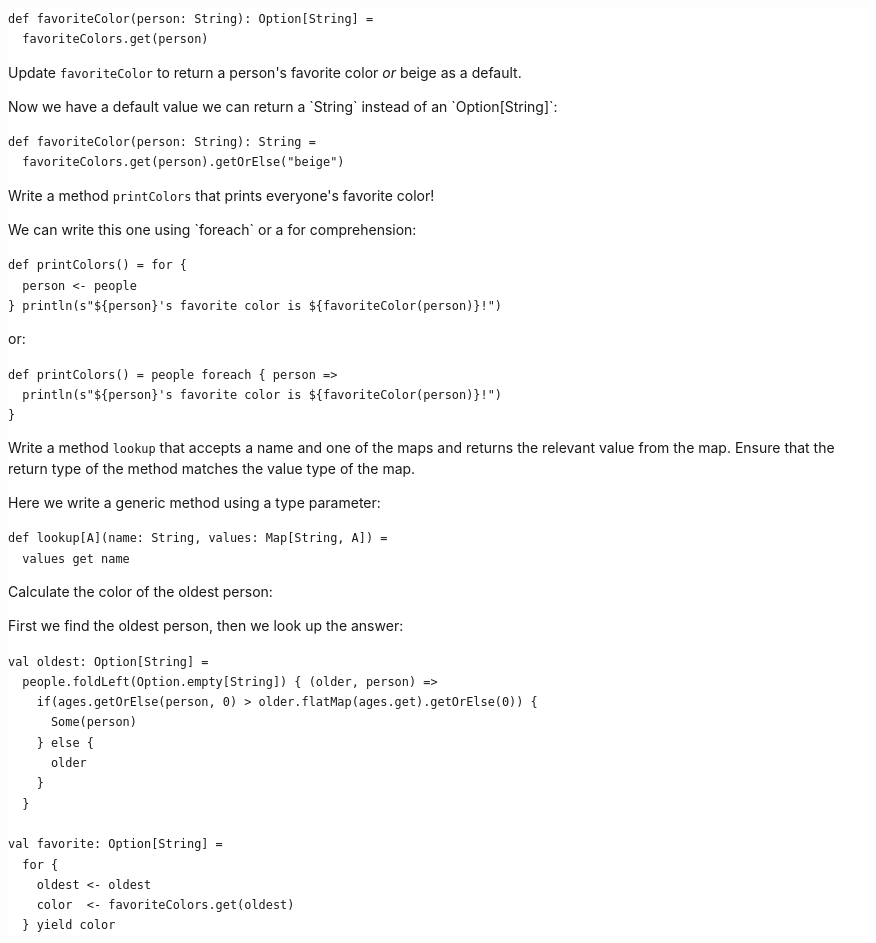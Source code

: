 ```tut:book:silent
def favoriteColor(person: String): Option[String] =
  favoriteColors.get(person)
```
</div>

Update `favoriteColor` to return a person's favorite color *or* beige as a default.

<div class="solution">
Now we have a default value we can return a `String` instead of an `Option[String]`:

```tut:book:silent
def favoriteColor(person: String): String =
  favoriteColors.get(person).getOrElse("beige")
```
</div>

Write a method `printColors` that prints everyone's favorite color!

<div class="solution">
We can write this one using `foreach` or a for comprehension:

```tut:book:silent
def printColors() = for {
  person <- people
} println(s"${person}'s favorite color is ${favoriteColor(person)}!")
```

or:

```tut:book:silent
def printColors() = people foreach { person =>
  println(s"${person}'s favorite color is ${favoriteColor(person)}!")
}
```
</div>

Write a method `lookup` that accepts a name and one of the maps and returns the relevant value from the map. Ensure that the return type of the method matches the value type of the map.

<div class="solution">
Here we write a generic method using a type parameter:

```tut:book:silent
def lookup[A](name: String, values: Map[String, A]) =
  values get name
```
</div>

Calculate the color of the oldest person:

<div class="solution">
First we find the oldest person, then we look up the answer:

```tut:book:silent
val oldest: Option[String] =
  people.foldLeft(Option.empty[String]) { (older, person) =>
    if(ages.getOrElse(person, 0) > older.flatMap(ages.get).getOrElse(0)) {
      Some(person)
    } else {
      older
    }
  }

val favorite: Option[String] =
  for {
    oldest <- oldest
    color  <- favoriteColors.get(oldest)
  } yield color
```
</div>
